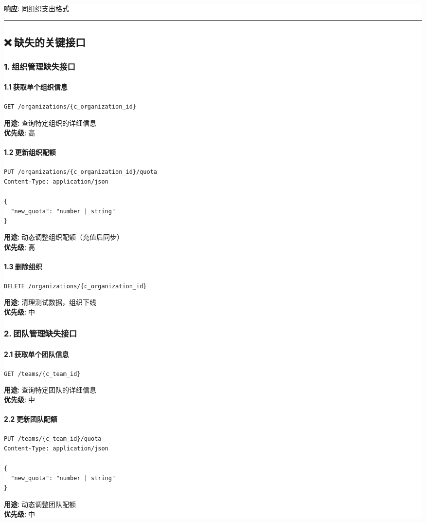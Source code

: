**响应**: 同组织支出格式

---

## ❌ 缺失的关键接口

### 1. 组织管理缺失接口

#### 1.1 获取单个组织信息
```http
GET /organizations/{c_organization_id}
```
**用途**: 查询特定组织的详细信息  
**优先级**: 高

#### 1.2 更新组织配额
```http
PUT /organizations/{c_organization_id}/quota
Content-Type: application/json

{
  "new_quota": "number | string"
}
```
**用途**: 动态调整组织配额（充值后同步）  
**优先级**: 高

#### 1.3 删除组织
```http
DELETE /organizations/{c_organization_id}
```
**用途**: 清理测试数据，组织下线  
**优先级**: 中

### 2. 团队管理缺失接口

#### 2.1 获取单个团队信息
```http
GET /teams/{c_team_id}
```
**用途**: 查询特定团队的详细信息  
**优先级**: 中

#### 2.2 更新团队配额
```http
PUT /teams/{c_team_id}/quota
Content-Type: application/json

{
  "new_quota": "number | string"
}
```
**用途**: 动态调整团队配额  
**优先级**: 中
